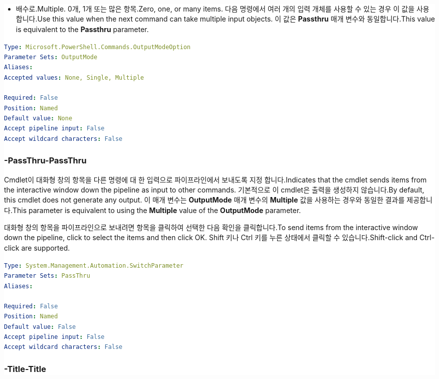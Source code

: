 - <span data-ttu-id="9b571-176">배수로.</span><span class="sxs-lookup"><span data-stu-id="9b571-176">Multiple.</span></span> <span data-ttu-id="9b571-177">0개, 1개 또는 많은 항목.</span><span class="sxs-lookup"><span data-stu-id="9b571-177">Zero, one, or many items.</span></span> <span data-ttu-id="9b571-178">다음 명령에서 여러 개의 입력 개체를 사용할 수 있는 경우 이 값을 사용합니다.</span><span class="sxs-lookup"><span data-stu-id="9b571-178">Use this value when the next command can take multiple input objects.</span></span> <span data-ttu-id="9b571-179">이 값은 **Passthru** 매개 변수와 동일합니다.</span><span class="sxs-lookup"><span data-stu-id="9b571-179">This value is equivalent to the **Passthru** parameter.</span></span>

```yaml
Type: Microsoft.PowerShell.Commands.OutputModeOption
Parameter Sets: OutputMode
Aliases:
Accepted values: None, Single, Multiple

Required: False
Position: Named
Default value: None
Accept pipeline input: False
Accept wildcard characters: False
```

### <span data-ttu-id="9b571-180">-PassThru</span><span class="sxs-lookup"><span data-stu-id="9b571-180">-PassThru</span></span>

<span data-ttu-id="9b571-181">Cmdlet이 대화형 창의 항목을 다른 명령에 대 한 입력으로 파이프라인에서 보내도록 지정 합니다.</span><span class="sxs-lookup"><span data-stu-id="9b571-181">Indicates that the cmdlet sends items from the interactive window down the pipeline as input to other commands.</span></span> <span data-ttu-id="9b571-182">기본적으로 이 cmdlet은 출력을 생성하지 않습니다.</span><span class="sxs-lookup"><span data-stu-id="9b571-182">By default, this cmdlet does not generate any output.</span></span> <span data-ttu-id="9b571-183">이 매개 변수는 **OutputMode** 매개 변수의 **Multiple** 값을 사용하는 경우와 동일한 결과를 제공합니다.</span><span class="sxs-lookup"><span data-stu-id="9b571-183">This parameter is equivalent to using the **Multiple** value of the **OutputMode** parameter.</span></span>

<span data-ttu-id="9b571-184">대화형 창의 항목을 파이프라인으로 보내려면 항목을 클릭하여 선택한 다음 확인을 클릭합니다.</span><span class="sxs-lookup"><span data-stu-id="9b571-184">To send items from the interactive window down the pipeline, click to select the items and then click OK.</span></span> <span data-ttu-id="9b571-185">Shift 키나 Ctrl 키를 누른 상태에서 클릭할 수 있습니다.</span><span class="sxs-lookup"><span data-stu-id="9b571-185">Shift-click and Ctrl-click are supported.</span></span>

```yaml
Type: System.Management.Automation.SwitchParameter
Parameter Sets: PassThru
Aliases:

Required: False
Position: Named
Default value: False
Accept pipeline input: False
Accept wildcard characters: False
```

### <span data-ttu-id="9b571-186">-Title</span><span class="sxs-lookup"><span data-stu-id="9b571-186">-Title</span></span>
